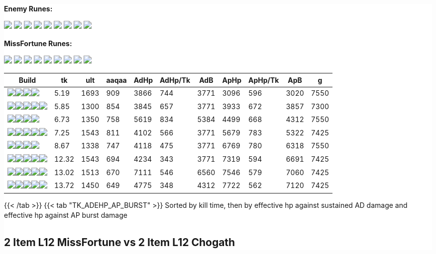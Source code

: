 

**Enemy Runes:**





![](/Styles/Resolve/GraspOfTheUndying/GraspOfTheUndying.png)
![](/Styles/Resolve/Demolish/Demolish.png)
![](/Styles/Resolve/SecondWind/SecondWind.png)
![](/Styles/Resolve/Overgrowth/Overgrowth.png)
![](/Styles/Inspiration/MagicalFootwear/MagicalFootwear.png)
![](/Styles/Resolve/ApproachVelocity/ApproachVelocity.png)
![](/StatMods/StatModsAttackSpeedIcon.png)
![](/StatMods/StatModsArmorIcon.png)
![](/StatMods/StatModsHealthScalingIcon.png)



**MissFortune Runes:**


![](/Styles/Precision/PressTheAttack/PressTheAttack.png)
![](/Styles/Precision/Overheal.png)
![](/Styles/Precision/LegendBloodline/LegendBloodline.png)
![](/Styles/Precision/CutDown/CutDown.png)
![](/Styles/Sorcery/AbsoluteFocus/AbsoluteFocus.png)
![](/Styles/Sorcery/GatheringStorm/GatheringStorm.png)
![](/StatMods/StatModsAdaptiveForceIcon.png)
![](/StatMods/StatModsAdaptiveForceIcon.png)
![](/StatMods/StatModsArmorIcon.png)





 Build |tk|ult|aaqaa|AdHp|AdHp/Tk|AdB|ApHp|ApHp/Tk|ApB|g
-|-|-|-|-|-|-|-|-|-|-
![](/item/6672.png)![](/item/3036.png)![](/item/1055.png)![](/item/3006.png)|5.19|1693|909|3866|744|3771|3096|596|3020|7550
![](/item/6672.png)![](/item/3091.png)![](/item/1001.png)![](/item/1055.png)![](/item/1036.png)|5.85|1300|854|3845|657|3771|3933|672|3857|7300
![](/item/6672.png)![](/item/6673.png)![](/item/1055.png)![](/item/3006.png)|6.73|1350|758|5619|834|5384|4499|668|4312|7550
![](/item/6672.png)![](/item/3156.png)![](/item/1001.png)![](/item/1055.png)![](/item/1037.png)|7.25|1543|811|4102|566|3771|5679|783|5322|7425
![](/item/3156.png)![](/item/3091.png)![](/item/1055.png)![](/item/3006.png)|8.67|1338|747|4118|475|3771|6769|780|6318|7550
![](/item/3156.png)![](/item/3139.png)![](/item/1001.png)![](/item/1055.png)![](/item/1037.png)|12.32|1543|694|4234|343|3771|7319|594|6691|7425
![](/item/3156.png)![](/item/3026.png)![](/item/1001.png)![](/item/1055.png)![](/item/1037.png)|13.02|1513|670|7111|546|6560|7546|579|7060|7425
![](/item/3156.png)![](/item/6035.png)![](/item/1001.png)![](/item/1055.png)![](/item/1037.png)|13.72|1450|649|4775|348|4312|7722|562|7120|7425
{{< /tab >}}
{{< tab "TK_ADEHP_AP_BURST" >}}
Sorted by kill time, then by effective hp against sustained AD damage and effective hp against AP burst damage
## 2 Item L12 MissFortune vs 2 Item L12 Chogath
